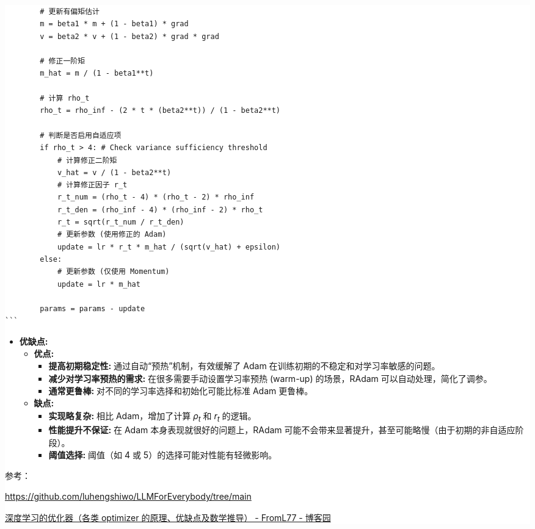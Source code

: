             # 更新有偏矩估计
            m = beta1 * m + (1 - beta1) * grad
            v = beta2 * v + (1 - beta2) * grad * grad

            # 修正一阶矩
            m_hat = m / (1 - beta1**t)

            # 计算 rho_t
            rho_t = rho_inf - (2 * t * (beta2**t)) / (1 - beta2**t)

            # 判断是否启用自适应项
            if rho_t > 4: # Check variance sufficiency threshold
                # 计算修正二阶矩
                v_hat = v / (1 - beta2**t)
                # 计算修正因子 r_t
                r_t_num = (rho_t - 4) * (rho_t - 2) * rho_inf
                r_t_den = (rho_inf - 4) * (rho_inf - 2) * rho_t
                r_t = sqrt(r_t_num / r_t_den)
                # 更新参数 (使用修正的 Adam)
                update = lr * r_t * m_hat / (sqrt(v_hat) + epsilon)
            else:
                # 更新参数 (仅使用 Momentum)
                update = lr * m_hat

            params = params - update
    ```

*   **优缺点:**
    *   **优点:**
        *   **提高初期稳定性:** 通过自动“预热”机制，有效缓解了 Adam 在训练初期的不稳定和对学习率敏感的问题。
        *   **减少对学习率预热的需求:** 在很多需要手动设置学习率预热 (warm-up) 的场景，RAdam 可以自动处理，简化了调参。
        *   **通常更鲁棒:** 对不同的学习率选择和初始化可能比标准 Adam 更鲁棒。
    *   **缺点:**
        *   **实现略复杂:** 相比 Adam，增加了计算 $\rho_t$ 和 $r_t$ 的逻辑。
        *   **性能提升不保证:** 在 Adam 本身表现就很好的问题上，RAdam 可能不会带来显著提升，甚至可能略慢（由于初期的非自适应阶段）。
        *   **阈值选择:** 阈值（如 4 或 5）的选择可能对性能有轻微影响。



参考：

https://github.com/luhengshiwo/LLMForEverybody/tree/main

[深度学习的优化器（各类 optimizer 的原理、优缺点及数学推导） - FromL77 - 博客园](https://www.cnblogs.com/froml77/p/14956375.html)
